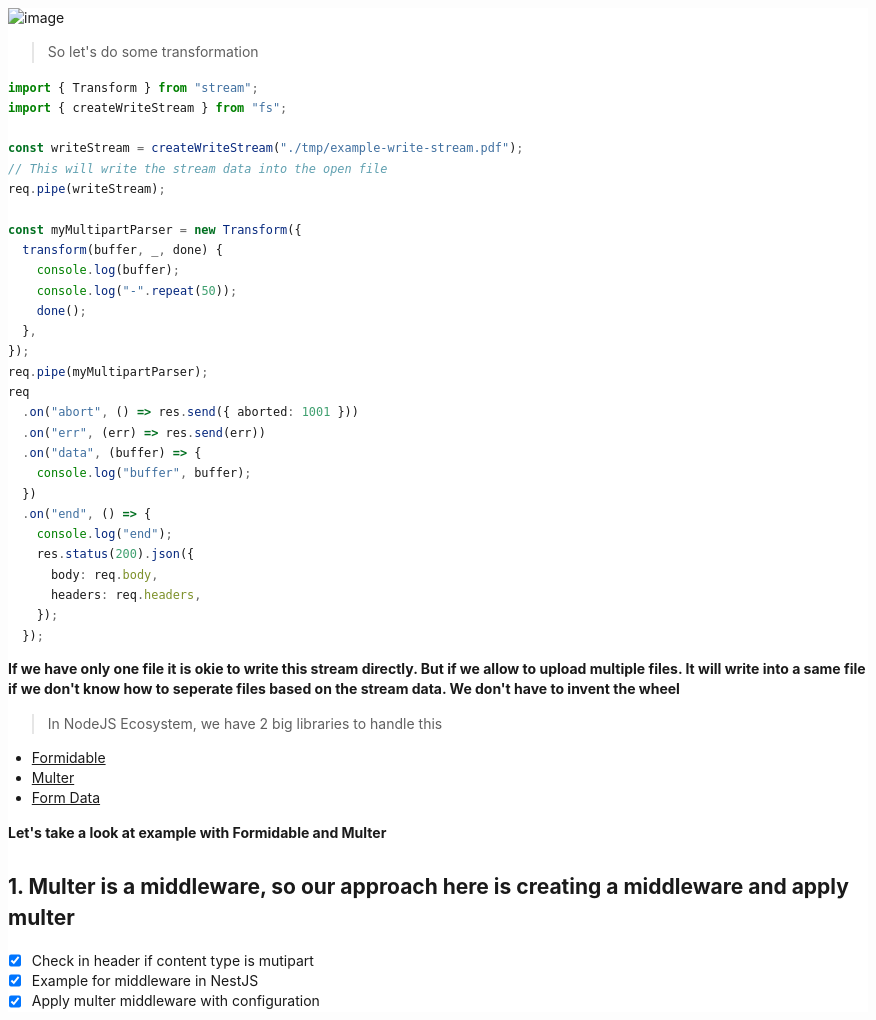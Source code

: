 ![image](https://user-images.githubusercontent.com/31009750/182773536-4edb3c95-520d-4afc-bf8f-d16adede3224.png)

> So let's do some transformation

```ts
import { Transform } from "stream";
import { createWriteStream } from "fs";

const writeStream = createWriteStream("./tmp/example-write-stream.pdf");
// This will write the stream data into the open file
req.pipe(writeStream);

const myMultipartParser = new Transform({
  transform(buffer, _, done) {
    console.log(buffer);
    console.log("-".repeat(50));
    done();
  },
});
req.pipe(myMultipartParser);
req
  .on("abort", () => res.send({ aborted: 1001 }))
  .on("err", (err) => res.send(err))
  .on("data", (buffer) => {
    console.log("buffer", buffer);
  })
  .on("end", () => {
    console.log("end");
    res.status(200).json({
      body: req.body,
      headers: req.headers,
    });
  });
```

**If we have only one file it is okie to write this stream directly. But if we allow to upload multiple files. It will write into a same file if we don't know how to seperate files based on the stream data. We don't have to invent the wheel**

> In NodeJS Ecosystem, we have 2 big libraries to handle this

- [Formidable](https://www.npmjs.com/package/formidable)
- [Multer](https://www.npmjs.com/package/multer)
- [Form Data](https://www.npmjs.com/package/form-data)

**Let's take a look at example with Formidable and Multer**

## 1. Multer is a middleware, so our approach here is creating a middleware and apply multer

- [x] Check in header if content type is mutipart
- [x] Example for middleware in NestJS
- [x] Apply multer middleware with configuration
